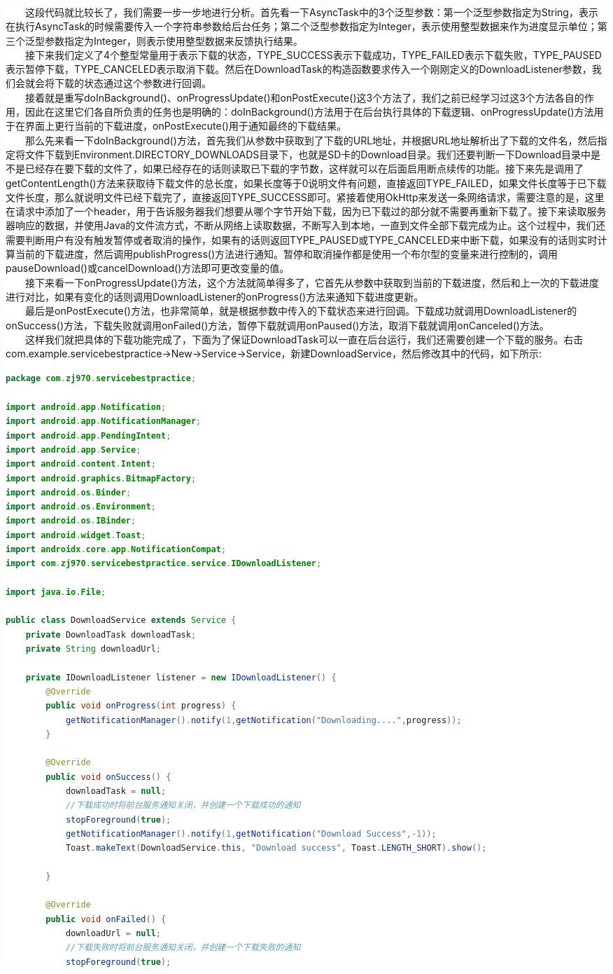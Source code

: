 &emsp;&emsp;这段代码就比较长了，我们需要一步一步地进行分析。首先看一下AsyncTask中的3个泛型参数：第一个泛型参数指定为String，表示在执行AsyncTask的时候需要传入一个字符串参数给后台任务；第二个泛型参数指定为Integer，表示使用整型数据来作为进度显示单位；第三个泛型参数指定为Integer，则表示使用整型数据来反馈执行结果。  
&emsp;&emsp;接下来我们定义了4个整型常量用于表示下载的状态，TYPE_SUCCESS表示下载成功，TYPE_FAILED表示下载失败，TYPE_PAUSED表示暂停下载，TYPE_CANCELED表示取消下载。然后在DownloadTask的构造函数要求传入一个刚刚定义的DownloadListener参数，我们会就会将下载的状态通过这个参数进行回调。  
&emsp;&emsp;接着就是重写doInBackground()、onProgressUpdate()和onPostExecute()这3个方法了，我们之前已经学习过这3个方法各自的作用，因此在这里它们各自所负责的任务也是明确的：doInBackground()方法用于在后台执行具体的下载逻辑、onProgressUpdate()方法用于在界面上更行当前的下载进度，onPostExecute()用于通知最终的下载结果。  
&emsp;&emsp;那么先来看一下doInBackground()方法，首先我们从参数中获取到了下载的URL地址，并根据URL地址解析出了下载的文件名，然后指定将文件下载到Environment.DIRECTORY_DOWNLOADS目录下，也就是SD卡的Download目录。我们还要判断一下Download目录中是不是已经存在要下载的文件了，如果已经存在的话则读取已下载的字节数，这样就可以在后面启用断点续传的功能。接下来先是调用了getContentLength()方法来获取待下载文件的总长度，如果长度等于0说明文件有问题，直接返回TYPE_FAILED，如果文件长度等于已下载文件长度，那么就说明文件已经下载完了，直接返回TYPE_SUCCESS即可。紧接着使用OkHttp来发送一条网络请求，需要注意的是，这里在请求中添加了一个header，用于告诉服务器我们想要从哪个字节开始下载，因为已下载过的部分就不需要再重新下载了。接下来读取服务器响应的数据，并使用Java的文件流方式，不断从网络上读取数据，不断写入到本地，一直到文件全部下载完成为止。这个过程中，我们还需要判断用户有没有触发暂停或者取消的操作，如果有的话则返回TYPE_PAUSED或TYPE_CANCELED来中断下载，如果没有的话则实时计算当前的下载进度，然后调用publishProgress()方法进行通知。暂停和取消操作都是使用一个布尔型的变量来进行控制的，调用pauseDownload()或cancelDownload()方法即可更改变量的值。  
&emsp;&emsp;接下来看一下onProgressUpdate()方法，这个方法就简单得多了，它首先从参数中获取到当前的下载进度，然后和上一次的下载进度进行对比，如果有变化的话则调用DownloadListener的onProgress()方法来通知下载进度更新。  
&emsp;&emsp;最后是onPostExecute()方法，也非常简单，就是根据参数中传入的下载状态来进行回调。下载成功就调用DownloadListener的onSuccess()方法，下载失败就调用onFailed()方法，暂停下载就调用onPaused()方法，取消下载就调用onCanceled()方法。  
&emsp;&emsp;这样我们就把具体的下载功能完成了，下面为了保证DownloadTask可以一直在后台运行，我们还需要创建一个下载的服务。右击com.example.servicebestpractice->New->Service->Service，新建DownloadService，然后修改其中的代码，如下所示: 

```java
package com.zj970.servicebestpractice;

import android.app.Notification;
import android.app.NotificationManager;
import android.app.PendingIntent;
import android.app.Service;
import android.content.Intent;
import android.graphics.BitmapFactory;
import android.os.Binder;
import android.os.Environment;
import android.os.IBinder;
import android.widget.Toast;
import androidx.core.app.NotificationCompat;
import com.zj970.servicebestpractice.service.IDownloadListener;

import java.io.File;

public class DownloadService extends Service {
    private DownloadTask downloadTask;
    private String downloadUrl;

    private IDownloadListener listener = new IDownloadListener() {
        @Override
        public void onProgress(int progress) {
            getNotificationManager().notify(1,getNotification("Downloading....",progress));
        }

        @Override
        public void onSuccess() {
            downloadTask = null;
            //下载成功时将前台服务通知关闭，并创建一个下载成功的通知
            stopForeground(true);
            getNotificationManager().notify(1,getNotification("Download Success",-1));
            Toast.makeText(DownloadService.this, "Download success", Toast.LENGTH_SHORT).show();

        }

        @Override
        public void onFailed() {
            downloadUrl = null;
            //下载失败时将前台服务通知关闭，并创建一个下载失败的通知
            stopForeground(true);
```